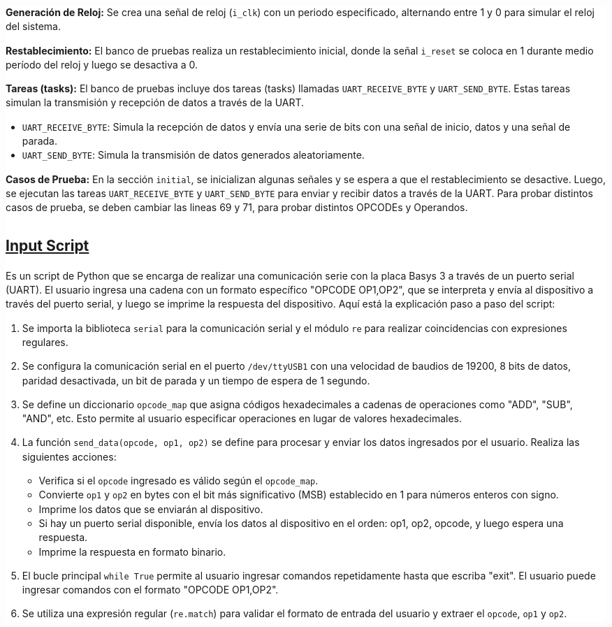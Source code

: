 **Generación de Reloj:**
Se crea una señal de reloj (`i_clk`) con un periodo especificado, alternando entre 1 y 0 para simular el reloj del sistema.

**Restablecimiento:**
El banco de pruebas realiza un restablecimiento inicial, donde la señal `i_reset` se coloca en 1 durante medio período del reloj y luego se desactiva a 0.

**Tareas (tasks):**
El banco de pruebas incluye dos tareas (tasks) llamadas `UART_RECEIVE_BYTE` y `UART_SEND_BYTE`. Estas tareas simulan la transmisión y recepción de datos a través de la UART.

- `UART_RECEIVE_BYTE`: Simula la recepción de datos y envía una serie de bits con una señal de inicio, datos y una señal de parada.
- `UART_SEND_BYTE`: Simula la transmisión de datos generados aleatoriamente.

**Casos de Prueba:**
En la sección `initial`, se inicializan algunas señales y se espera a que el restablecimiento se desactive. Luego, se ejecutan las tareas `UART_RECEIVE_BYTE` y `UART_SEND_BYTE` para enviar y recibir datos a través de la UART.
Para probar distintos casos de prueba, se deben cambiar las lineas 69 y 71, para probar distintos OPCODEs y Operandos.

## [Input Script](/input_script.py)

Es un script de Python que se encarga de realizar una comunicación serie con la placa Basys 3 a través de un puerto serial (UART). El usuario ingresa una cadena con un formato específico "OPCODE OP1,OP2", que se interpreta y envía al dispositivo a través del puerto serial, y luego se imprime la respuesta del dispositivo. Aquí está la explicación paso a paso del script:

1. Se importa la biblioteca `serial` para la comunicación serial y el módulo `re` para realizar coincidencias con expresiones regulares.

2. Se configura la comunicación serial en el puerto `/dev/ttyUSB1` con una velocidad de baudios de 19200, 8 bits de datos, paridad desactivada, un bit de parada y un tiempo de espera de 1 segundo.

3. Se define un diccionario `opcode_map` que asigna códigos hexadecimales a cadenas de operaciones como "ADD", "SUB", "AND", etc. Esto permite al usuario especificar operaciones en lugar de valores hexadecimales.

4. La función `send_data(opcode, op1, op2)` se define para procesar y enviar los datos ingresados por el usuario. Realiza las siguientes acciones:
   - Verifica si el `opcode` ingresado es válido según el `opcode_map`.
   - Convierte `op1` y `op2` en bytes con el bit más significativo (MSB) establecido en 1 para números enteros con signo.
   - Imprime los datos que se enviarán al dispositivo.
   - Si hay un puerto serial disponible, envía los datos al dispositivo en el orden: op1, op2, opcode, y luego espera una respuesta.
   - Imprime la respuesta en formato binario.

5. El bucle principal `while True` permite al usuario ingresar comandos repetidamente hasta que escriba "exit". El usuario puede ingresar comandos con el formato "OPCODE OP1,OP2".

6. Se utiliza una expresión regular (`re.match`) para validar el formato de entrada del usuario y extraer el `opcode`, `op1` y `op2`.

